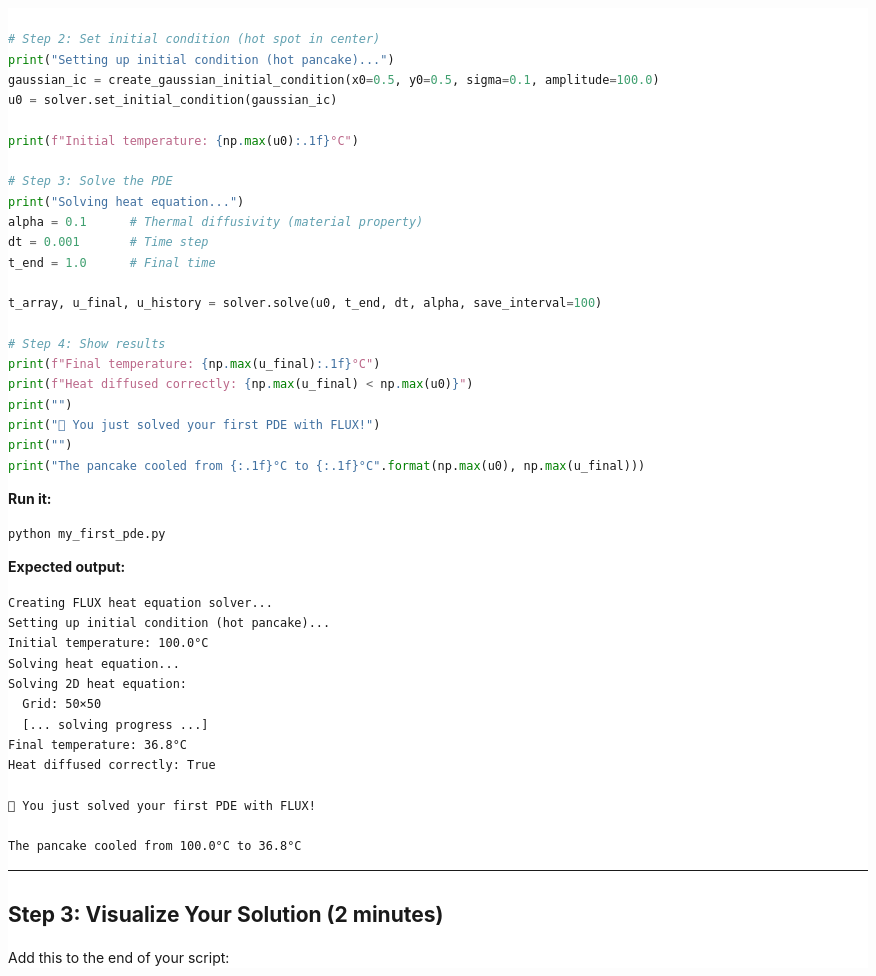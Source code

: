 ```python

# Step 2: Set initial condition (hot spot in center)
print("Setting up initial condition (hot pancake)...")
gaussian_ic = create_gaussian_initial_condition(x0=0.5, y0=0.5, sigma=0.1, amplitude=100.0)
u0 = solver.set_initial_condition(gaussian_ic)

print(f"Initial temperature: {np.max(u0):.1f}°C")

# Step 3: Solve the PDE
print("Solving heat equation...")
alpha = 0.1      # Thermal diffusivity (material property)
dt = 0.001       # Time step
t_end = 1.0      # Final time

t_array, u_final, u_history = solver.solve(u0, t_end, dt, alpha, save_interval=100)

# Step 4: Show results
print(f"Final temperature: {np.max(u_final):.1f}°C")
print(f"Heat diffused correctly: {np.max(u_final) < np.max(u0)}")
print("")
print("🎉 You just solved your first PDE with FLUX!")
print("")
print("The pancake cooled from {:.1f}°C to {:.1f}°C".format(np.max(u0), np.max(u_final)))
```

**Run it:**
```bash
python my_first_pde.py
```

**Expected output:**
```
Creating FLUX heat equation solver...
Setting up initial condition (hot pancake)...
Initial temperature: 100.0°C
Solving heat equation...
Solving 2D heat equation:
  Grid: 50×50
  [... solving progress ...]
Final temperature: 36.8°C
Heat diffused correctly: True

🎉 You just solved your first PDE with FLUX!

The pancake cooled from 100.0°C to 36.8°C
```

---

## Step 3: Visualize Your Solution (2 minutes)

Add this to the end of your script:
